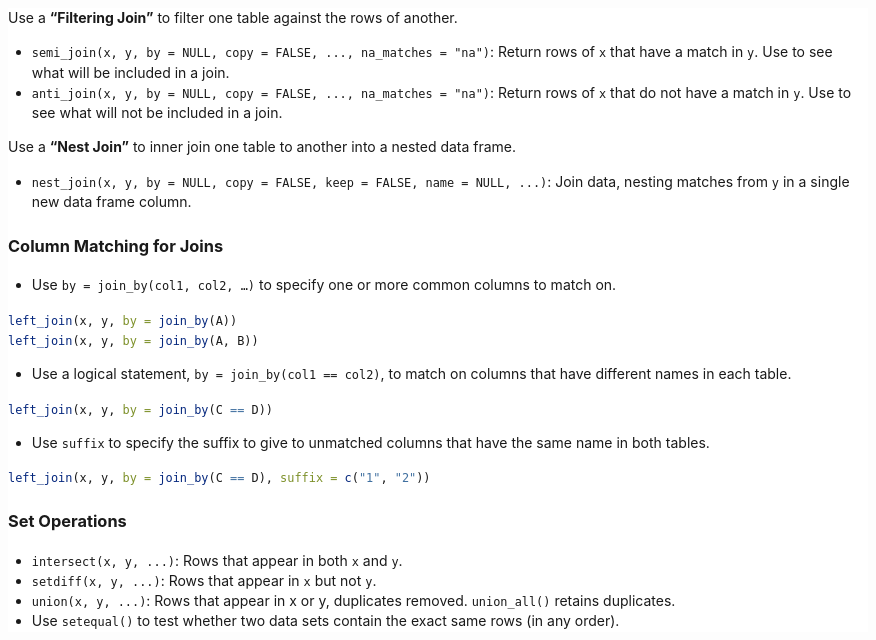 Use a **“Filtering Join”** to filter one table against the rows of another.

*   `semi_join(x, y, by = NULL, copy = FALSE, ..., na_matches = "na")`: Return rows of `x` that have a match in `y`. Use to see what will be included in a join.
*   `anti_join(x, y, by = NULL, copy = FALSE, ..., na_matches = "na")`: Return rows of `x` that do not have a match in `y`. Use to see what will not be included in a join.

Use a **“Nest Join”** to inner join one table to another into a nested data frame.

*   `nest_join(x, y, by = NULL, copy = FALSE, keep = FALSE, name = NULL, ...)`: Join data, nesting matches from `y` in a single new data frame column.

### Column Matching for Joins

*   Use `by = join_by(col1, col2, …)` to specify one or more common columns to match on.
    


```R
left_join(x, y, by = join_by(A))
left_join(x, y, by = join_by(A, B))
```

*   Use a logical statement, `by = join_by(col1 == col2)`, to match on columns that have different names in each table.


```R
left_join(x, y, by = join_by(C == D))
```

*   Use `suffix` to specify the suffix to give to unmatched columns that have the same name in both tables.


```R
left_join(x, y, by = join_by(C == D), suffix = c("1", "2"))
```

### Set Operations

*   `intersect(x, y, ...)`: Rows that appear in both `x` and `y`.
*   `setdiff(x, y, ...)`: Rows that appear in `x` but not `y`.
*   `union(x, y, ...)`: Rows that appear in x or y, duplicates removed. `union_all()` retains duplicates.
*   Use `setequal()` to test whether two data sets contain the exact same rows (in any order).
